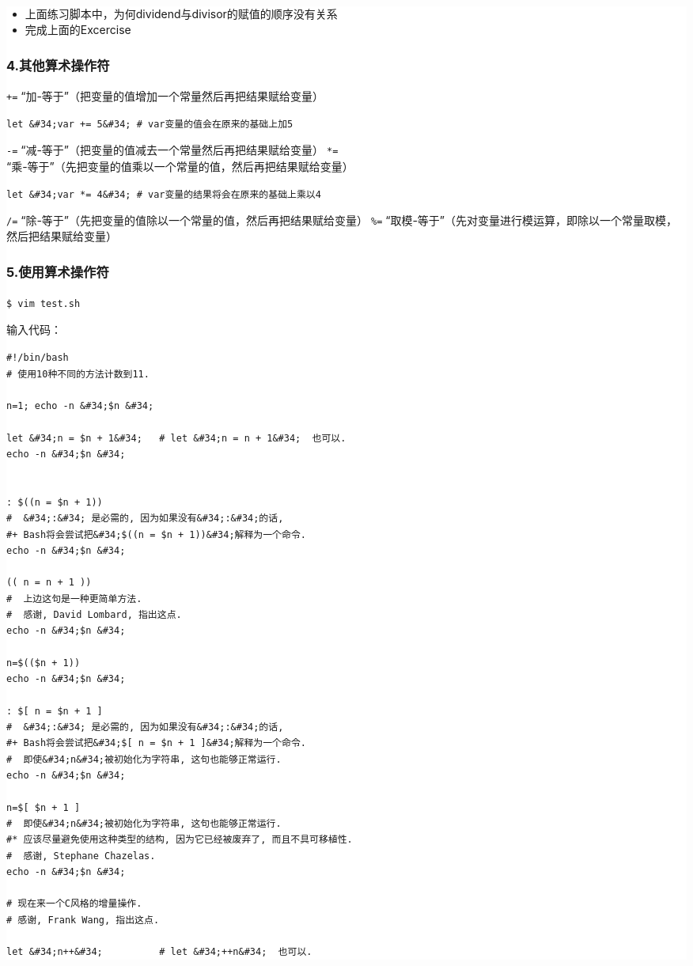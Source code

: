 - 上面练习脚本中，为何dividend与divisor的赋值的顺序没有关系
- 完成上面的Excercise

### 4.其他算术操作符

`+=` “加-等于”（把变量的值增加一个常量然后再把结果赋给变量）

```
let &#34;var += 5&#34; # var变量的值会在原来的基础上加5
```

`-=` “减-等于”（把变量的值减去一个常量然后再把结果赋给变量）
`*=` “乘-等于”（先把变量的值乘以一个常量的值，然后再把结果赋给变量）

```
let &#34;var *= 4&#34; # var变量的结果将会在原来的基础上乘以4
```

`/=` “除-等于”（先把变量的值除以一个常量的值，然后再把结果赋给变量）
`%=` “取模-等于”（先对变量进行模运算，即除以一个常量取模，然后把结果赋给变量）

### 5.使用算术操作符

```
$ vim test.sh
```

输入代码：

```
#!/bin/bash
# 使用10种不同的方法计数到11.

n=1; echo -n &#34;$n &#34;

let &#34;n = $n + 1&#34;   # let &#34;n = n + 1&#34;  也可以.
echo -n &#34;$n &#34;


: $((n = $n + 1))
#  &#34;:&#34; 是必需的, 因为如果没有&#34;:&#34;的话,
#+ Bash将会尝试把&#34;$((n = $n + 1))&#34;解释为一个命令.
echo -n &#34;$n &#34;

(( n = n + 1 ))
#  上边这句是一种更简单方法.
#  感谢, David Lombard, 指出这点.
echo -n &#34;$n &#34;

n=$(($n + 1))
echo -n &#34;$n &#34;

: $[ n = $n + 1 ]
#  &#34;:&#34; 是必需的, 因为如果没有&#34;:&#34;的话,
#+ Bash将会尝试把&#34;$[ n = $n + 1 ]&#34;解释为一个命令.
#  即使&#34;n&#34;被初始化为字符串, 这句也能够正常运行.
echo -n &#34;$n &#34;

n=$[ $n + 1 ]
#  即使&#34;n&#34;被初始化为字符串, 这句也能够正常运行.
#* 应该尽量避免使用这种类型的结构, 因为它已经被废弃了, 而且不具可移植性.
#  感谢, Stephane Chazelas.
echo -n &#34;$n &#34;

# 现在来一个C风格的增量操作.
# 感谢, Frank Wang, 指出这点.

let &#34;n++&#34;          # let &#34;++n&#34;  也可以.
```